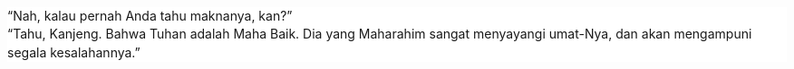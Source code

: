 “Nah, kalau pernah Anda tahu maknanya, kan?”</br>
“Tahu, Kanjeng. Bahwa Tuhan adalah Maha Baik. Dia yang Maharahim sangat menyayangi umat-Nya, dan akan mengampuni segala kesalahannya.”

